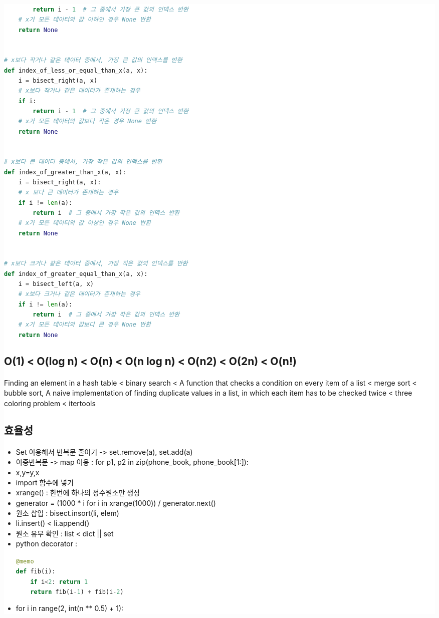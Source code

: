 ```python
        return i - 1  # 그 중에서 가장 큰 값의 인덱스 반환
    # x가 모든 데이터의 값 이하인 경우 None 반환
    return None


# x보다 작거나 같은 데이터 중에서, 가장 큰 값의 인덱스를 반환
def index_of_less_or_equal_than_x(a, x):
    i = bisect_right(a, x)
    # x보다 작거나 같은 데이터가 존재하는 경우
    if i:
        return i - 1  # 그 중에서 가장 큰 값의 인덱스 반환
    # x가 모든 데이터의 값보다 작은 경우 None 반환
    return None


# x보다 큰 데이터 중에서, 가장 작은 값의 인덱스를 반환
def index_of_greater_than_x(a, x):
    i = bisect_right(a, x):
    # x 보다 큰 데이터가 존재하는 경우
    if i != len(a):
        return i  # 그 중에서 가장 작은 값의 인덱스 반환
    # x가 모든 데이터의 값 이상인 경우 None 반환
    return None


# x보다 크거나 같은 데이터 중에서, 가장 작은 값의 인덱스를 반환
def index_of_greater_equal_than_x(a, x):
    i = bisect_left(a, x)
    # x보다 크거나 같은 데이터가 존재하는 경우
    if i != len(a):
        return i  # 그 중에서 가장 작은 값의 인덱스 반환
    # x가 모든 데이터의 값보다 큰 경우 None 반환
    return None
```

## O(1) < O(log n) < O(n) < O(n log n) < O(n2) < O(2n) < O(n!)

Finding an element in a hash table < binary search < A function that checks a condition on every item of a list <  merge
sort < bubble sort, A naive implementation of finding duplicate values in a list, in which each item has to be checked
twice < three coloring problem < itertools

## 효율성

* Set 이용해서 반복문 줄이기 -> set.remove(a), set.add(a)
* 이중반복문 -> map 이용 : for p1, p2 in zip(phone_book, phone_book[1:]):
* x,y=y,x
* import 함수에 넣기
* xrange() : 한번에 하나의 정수원소만 생성
* generator = (1000 * i for i in xrange(1000)) / generator.next()
* 원소 삽입 : bisect.insort(li, elem)
* li.insert() < li.append()
* 원소 유무 확인 : list < dict || set
* python decorator :
    ```python
    @memo 
    def fib(i):
        if i<2: return 1
        return fib(i-1) + fib(i-2)
    ``` 
* for i in range(2, int(n ** 0.5) + 1):